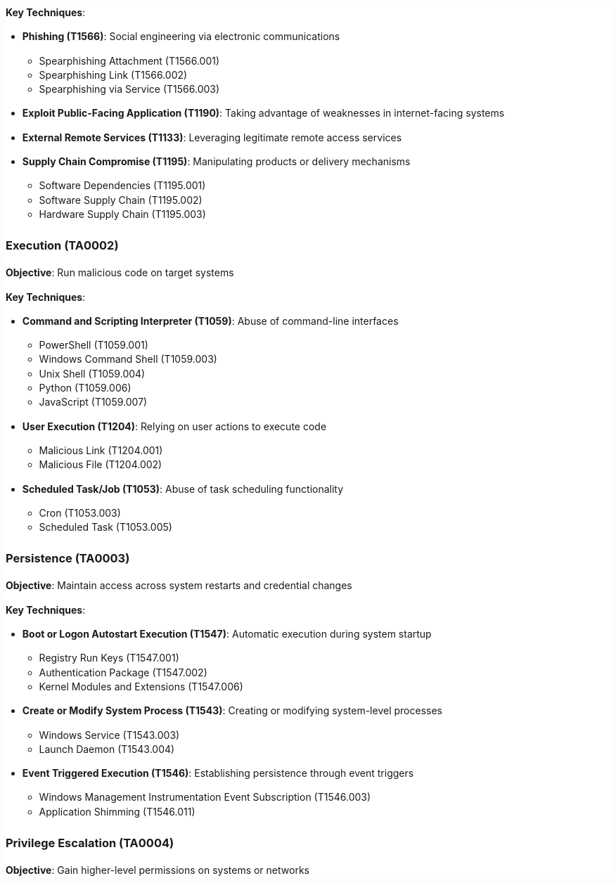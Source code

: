 **Key Techniques**:
- **Phishing (T1566)**: Social engineering via electronic communications
  - Spearphishing Attachment (T1566.001)
  - Spearphishing Link (T1566.002)
  - Spearphishing via Service (T1566.003)

- **Exploit Public-Facing Application (T1190)**: Taking advantage of weaknesses in internet-facing systems

- **External Remote Services (T1133)**: Leveraging legitimate remote access services

- **Supply Chain Compromise (T1195)**: Manipulating products or delivery mechanisms
  - Software Dependencies (T1195.001)
  - Software Supply Chain (T1195.002)
  - Hardware Supply Chain (T1195.003)

### Execution (TA0002)
**Objective**: Run malicious code on target systems

**Key Techniques**:
- **Command and Scripting Interpreter (T1059)**: Abuse of command-line interfaces
  - PowerShell (T1059.001)
  - Windows Command Shell (T1059.003)
  - Unix Shell (T1059.004)
  - Python (T1059.006)
  - JavaScript (T1059.007)

- **User Execution (T1204)**: Relying on user actions to execute code
  - Malicious Link (T1204.001)
  - Malicious File (T1204.002)

- **Scheduled Task/Job (T1053)**: Abuse of task scheduling functionality
  - Cron (T1053.003)
  - Scheduled Task (T1053.005)

### Persistence (TA0003)
**Objective**: Maintain access across system restarts and credential changes

**Key Techniques**:
- **Boot or Logon Autostart Execution (T1547)**: Automatic execution during system startup
  - Registry Run Keys (T1547.001)
  - Authentication Package (T1547.002)
  - Kernel Modules and Extensions (T1547.006)

- **Create or Modify System Process (T1543)**: Creating or modifying system-level processes
  - Windows Service (T1543.003)
  - Launch Daemon (T1543.004)

- **Event Triggered Execution (T1546)**: Establishing persistence through event triggers
  - Windows Management Instrumentation Event Subscription (T1546.003)
  - Application Shimming (T1546.011)

### Privilege Escalation (TA0004)
**Objective**: Gain higher-level permissions on systems or networks
